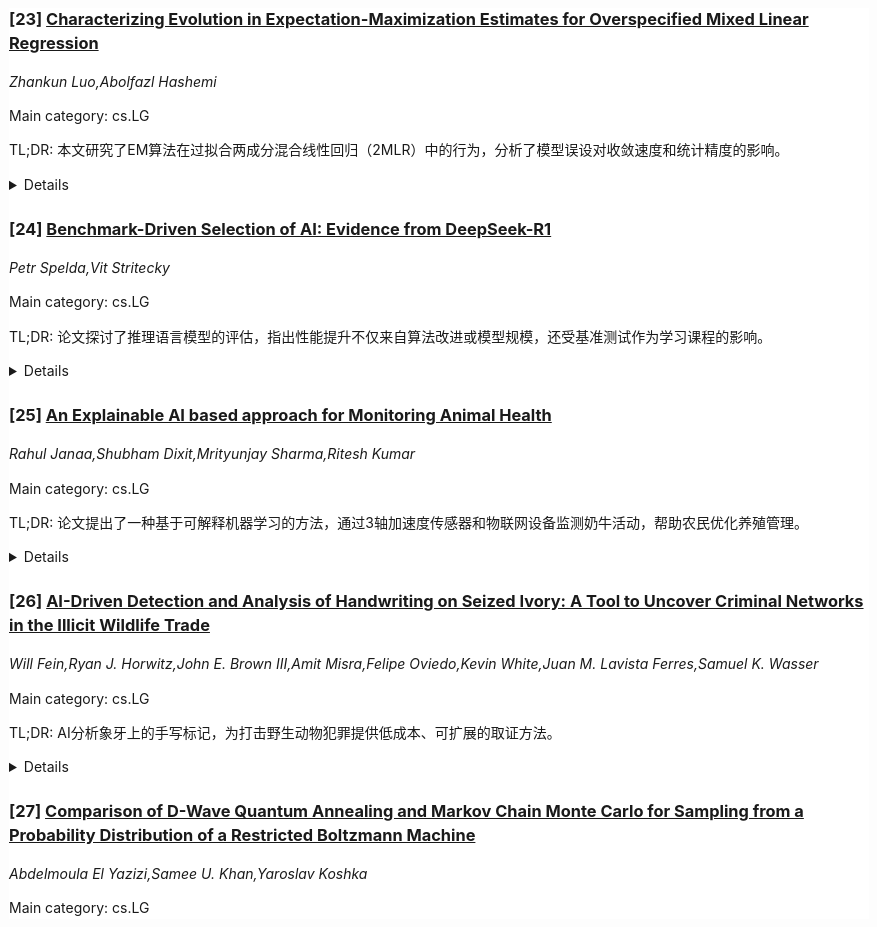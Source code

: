 
### [23] [Characterizing Evolution in Expectation-Maximization Estimates for Overspecified Mixed Linear Regression](https://arxiv.org/abs/2508.10154)
*Zhankun Luo,Abolfazl Hashemi*

Main category: cs.LG

TL;DR: 本文研究了EM算法在过拟合两成分混合线性回归（2MLR）中的行为，分析了模型误设对收敛速度和统计精度的影响。


<details><summary>Details</summary></details>


### [24] [Benchmark-Driven Selection of AI: Evidence from DeepSeek-R1](https://arxiv.org/abs/2508.10173)
*Petr Spelda,Vit Stritecky*

Main category: cs.LG

TL;DR: 论文探讨了推理语言模型的评估，指出性能提升不仅来自算法改进或模型规模，还受基准测试作为学习课程的影响。


<details><summary>Details</summary></details>


### [25] [An Explainable AI based approach for Monitoring Animal Health](https://arxiv.org/abs/2508.10210)
*Rahul Janaa,Shubham Dixit,Mrityunjay Sharma,Ritesh Kumar*

Main category: cs.LG

TL;DR: 论文提出了一种基于可解释机器学习的方法，通过3轴加速度传感器和物联网设备监测奶牛活动，帮助农民优化养殖管理。


<details><summary>Details</summary></details>


### [26] [AI-Driven Detection and Analysis of Handwriting on Seized Ivory: A Tool to Uncover Criminal Networks in the Illicit Wildlife Trade](https://arxiv.org/abs/2508.10219)
*Will Fein,Ryan J. Horwitz,John E. Brown III,Amit Misra,Felipe Oviedo,Kevin White,Juan M. Lavista Ferres,Samuel K. Wasser*

Main category: cs.LG

TL;DR: AI分析象牙上的手写标记，为打击野生动物犯罪提供低成本、可扩展的取证方法。


<details><summary>Details</summary></details>


### [27] [Comparison of D-Wave Quantum Annealing and Markov Chain Monte Carlo for Sampling from a Probability Distribution of a Restricted Boltzmann Machine](https://arxiv.org/abs/2508.10228)
*Abdelmoula El Yazizi,Samee U. Khan,Yaroslav Koshka*

Main category: cs.LG
